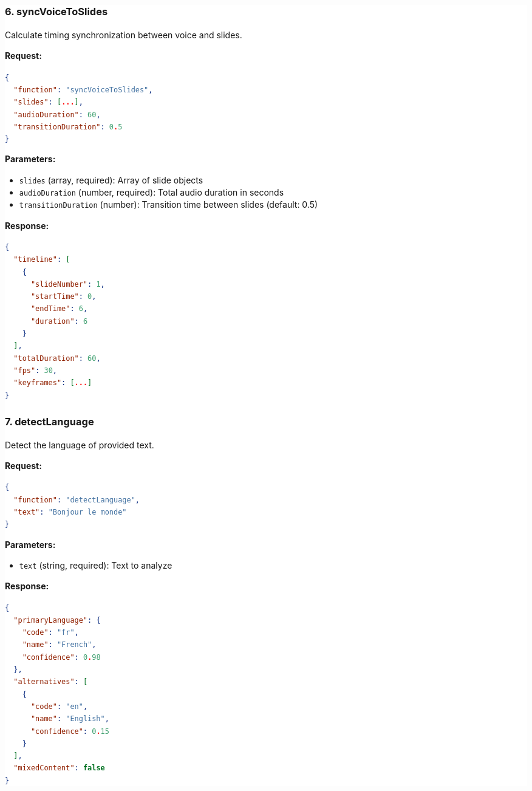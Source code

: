 ### 6. syncVoiceToSlides
Calculate timing synchronization between voice and slides.

**Request:**
```json
{
  "function": "syncVoiceToSlides",
  "slides": [...],
  "audioDuration": 60,
  "transitionDuration": 0.5
}
```

**Parameters:**
- `slides` (array, required): Array of slide objects
- `audioDuration` (number, required): Total audio duration in seconds
- `transitionDuration` (number): Transition time between slides (default: 0.5)

**Response:**
```json
{
  "timeline": [
    {
      "slideNumber": 1,
      "startTime": 0,
      "endTime": 6,
      "duration": 6
    }
  ],
  "totalDuration": 60,
  "fps": 30,
  "keyframes": [...]
}
```

### 7. detectLanguage
Detect the language of provided text.

**Request:**
```json
{
  "function": "detectLanguage",
  "text": "Bonjour le monde"
}
```

**Parameters:**
- `text` (string, required): Text to analyze

**Response:**
```json
{
  "primaryLanguage": {
    "code": "fr",
    "name": "French",
    "confidence": 0.98
  },
  "alternatives": [
    {
      "code": "en",
      "name": "English",
      "confidence": 0.15
    }
  ],
  "mixedContent": false
}
```